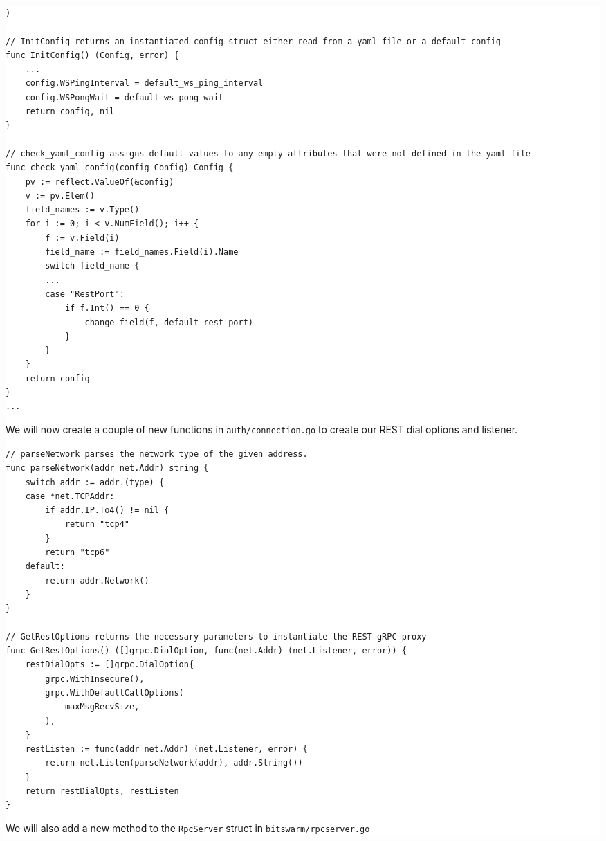```
)

// InitConfig returns an instantiated config struct either read from a yaml file or a default config
func InitConfig() (Config, error) {
	...
	config.WSPingInterval = default_ws_ping_interval
	config.WSPongWait = default_ws_pong_wait
	return config, nil
}

// check_yaml_config assigns default values to any empty attributes that were not defined in the yaml file
func check_yaml_config(config Config) Config {
	pv := reflect.ValueOf(&config)
	v := pv.Elem()
	field_names := v.Type()
	for i := 0; i < v.NumField(); i++ {
		f := v.Field(i)
		field_name := field_names.Field(i).Name
		switch field_name {
		...
		case "RestPort":
			if f.Int() == 0 {
				change_field(f, default_rest_port)
			}
		}
	}
	return config
}
...
```
We will now create a couple of new functions in `auth/connection.go` to create our REST dial options and listener.
```
// parseNetwork parses the network type of the given address.
func parseNetwork(addr net.Addr) string {
	switch addr := addr.(type) {
	case *net.TCPAddr:
		if addr.IP.To4() != nil {
			return "tcp4"
		}
		return "tcp6"
	default:
		return addr.Network()
	}
}

// GetRestOptions returns the necessary parameters to instantiate the REST gRPC proxy
func GetRestOptions() ([]grpc.DialOption, func(net.Addr) (net.Listener, error)) {
	restDialOpts := []grpc.DialOption{
		grpc.WithInsecure(),
		grpc.WithDefaultCallOptions(
			maxMsgRecvSize,
		),
	}
	restListen := func(addr net.Addr) (net.Listener, error) {
		return net.Listen(parseNetwork(addr), addr.String())
	}
	return restDialOpts, restListen
}
```
We will also add a new method to the `RpcServer` struct in `bitswarm/rpcserver.go`
```
```
